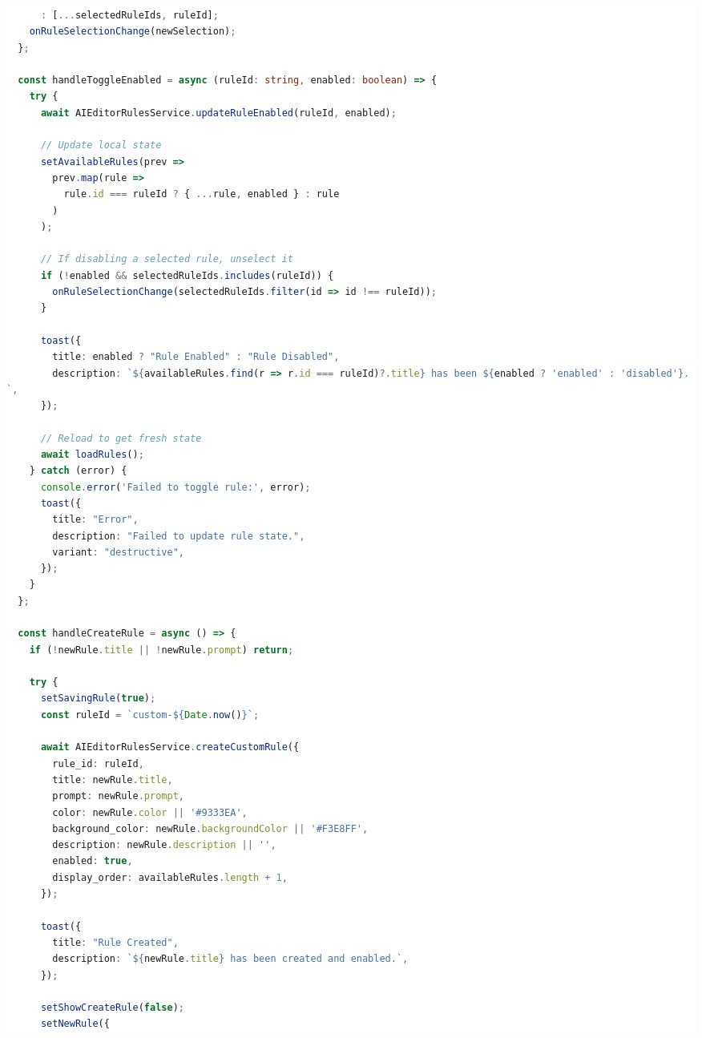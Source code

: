 ```typescript
      : [...selectedRuleIds, ruleId];
    onRuleSelectionChange(newSelection);
  };

  const handleToggleEnabled = async (ruleId: string, enabled: boolean) => {
    try {
      await AIEditorRulesService.updateRuleEnabled(ruleId, enabled);

      // Update local state
      setAvailableRules(prev =>
        prev.map(rule =>
          rule.id === ruleId ? { ...rule, enabled } : rule
        )
      );

      // If disabling a selected rule, unselect it
      if (!enabled && selectedRuleIds.includes(ruleId)) {
        onRuleSelectionChange(selectedRuleIds.filter(id => id !== ruleId));
      }

      toast({
        title: enabled ? "Rule Enabled" : "Rule Disabled",
        description: `${availableRules.find(r => r.id === ruleId)?.title} has been ${enabled ? 'enabled' : 'disabled'}.`,
      });

      // Reload to get fresh state
      await loadRules();
    } catch (error) {
      console.error('Failed to toggle rule:', error);
      toast({
        title: "Error",
        description: "Failed to update rule state.",
        variant: "destructive",
      });
    }
  };

  const handleCreateRule = async () => {
    if (!newRule.title || !newRule.prompt) return;

    try {
      setSavingRule(true);
      const ruleId = `custom-${Date.now()}`;

      await AIEditorRulesService.createCustomRule({
        rule_id: ruleId,
        title: newRule.title,
        prompt: newRule.prompt,
        color: newRule.color || '#9333EA',
        background_color: newRule.backgroundColor || '#F3E8FF',
        description: newRule.description || '',
        enabled: true,
        display_order: availableRules.length + 1,
      });

      toast({
        title: "Rule Created",
        description: `${newRule.title} has been created and enabled.`,
      });

      setShowCreateRule(false);
      setNewRule({
```